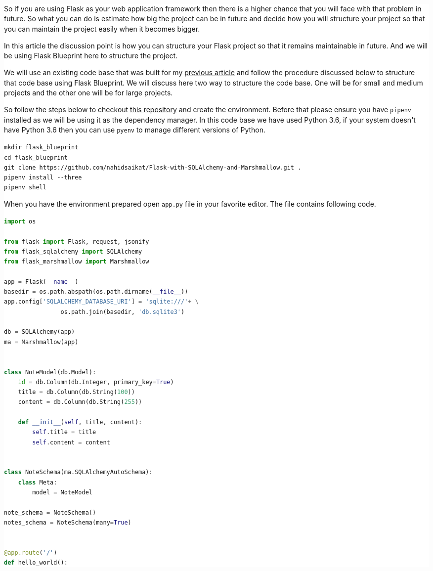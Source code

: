 So if you are using Flask as your web application framework then there is a higher chance that you will face with that problem in future. So what you can do is estimate how big the project can be in future and decide how you will structure your project so that you can maintain the project easily when it becomes bigger. 

In this article the discussion point is how you can structure your Flask project so that it remains maintainable in future. And we will be using Flask Blueprint here to structure the project.

We will use an existing code base that was built for my [previous article](https://nahidsaikat.com/blog/flask-with-sqlalchemy-and-marshmallow/ "Flask with SQLAlchemy & Marshmallow") and follow the  procedure discussed below to structure that code base using Flask Blueprint. We will discuss here two way to structure the code base. One will be for small and medium projects and the other one will be for large projects.

So follow the steps below to checkout [this repository](https://github.com/nahidsaikat/Flask-with-SQLAlchemy-and-Marshmallow "GitHub") and create the environment. Before that please ensure you have ```pipenv``` installed as we will be using it as the dependency manager. In this code base we have used Python 3.6, if your system doesn't have Python 3.6 then you can use ```pyenv``` to manage different versions of Python.

```
mkdir flask_blueprint
cd flask_blueprint
git clone https://github.com/nahidsaikat/Flask-with-SQLAlchemy-and-Marshmallow.git .
pipenv install --three
pipenv shell
```
When you have the environment prepared open ```app.py``` file in your favorite editor. The file contains following code.

```python
import os

from flask import Flask, request, jsonify
from flask_sqlalchemy import SQLAlchemy
from flask_marshmallow import Marshmallow

app = Flask(__name__)
basedir = os.path.abspath(os.path.dirname(__file__))
app.config['SQLALCHEMY_DATABASE_URI'] = 'sqlite:///'+ \
                os.path.join(basedir, 'db.sqlite3')

db = SQLAlchemy(app)
ma = Marshmallow(app)


class NoteModel(db.Model):
    id = db.Column(db.Integer, primary_key=True)
    title = db.Column(db.String(100))
    content = db.Column(db.String(255))

    def __init__(self, title, content):
        self.title = title
        self.content = content


class NoteSchema(ma.SQLAlchemyAutoSchema):
    class Meta:
        model = NoteModel

note_schema = NoteSchema()
notes_schema = NoteSchema(many=True)


@app.route('/')
def hello_world():
```
